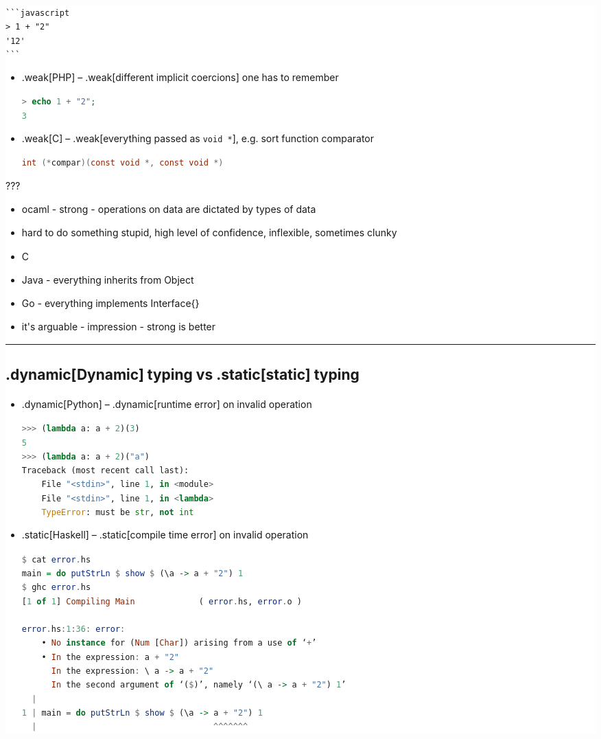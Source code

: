     ```javascript
    > 1 + "2"
    '12'
    ```

  - .weak[PHP] – .weak[different implicit coercions] one has to remember

    ```php
    > echo 1 + "2";
    3
    ```

  - .weak[C] – .weak[everything passed as `void *`], e.g. sort function comparator

    ```c
    int (*compar)(const void *, const void *)
    ```

???

- ocaml - strong - operations on data are dictated by types of data
- hard to do something stupid, high level of confidence, inflexible, sometimes clunky

- C
- Java - everything inherits from Object
- Go - everything implements Interface{}

- it's arguable - impression - strong is better

---

## .dynamic[Dynamic] typing vs .static[static] typing

  - .dynamic[Python] – .dynamic[runtime error] on invalid operation

    ```python
    >>> (lambda a: a + 2)(3)
    5
    >>> (lambda a: a + 2)("a")
    Traceback (most recent call last):
        File "<stdin>", line 1, in <module>
        File "<stdin>", line 1, in <lambda>
        TypeError: must be str, not int
    ```

  - .static[Haskell] – .static[compile time error] on invalid operation

    ```haskell
	$ cat error.hs
	main = do putStrLn $ show $ (\a -> a + "2") 1
	$ ghc error.hs
	[1 of 1] Compiling Main             ( error.hs, error.o )

	error.hs:1:36: error:
		• No instance for (Num [Char]) arising from a use of ‘+’
		• In the expression: a + "2"
		  In the expression: \ a -> a + "2"
		  In the second argument of ‘($)’, namely ‘(\ a -> a + "2") 1’
	  |
	1 | main = do putStrLn $ show $ (\a -> a + "2") 1
	  |                                    ^^^^^^^
    ```
